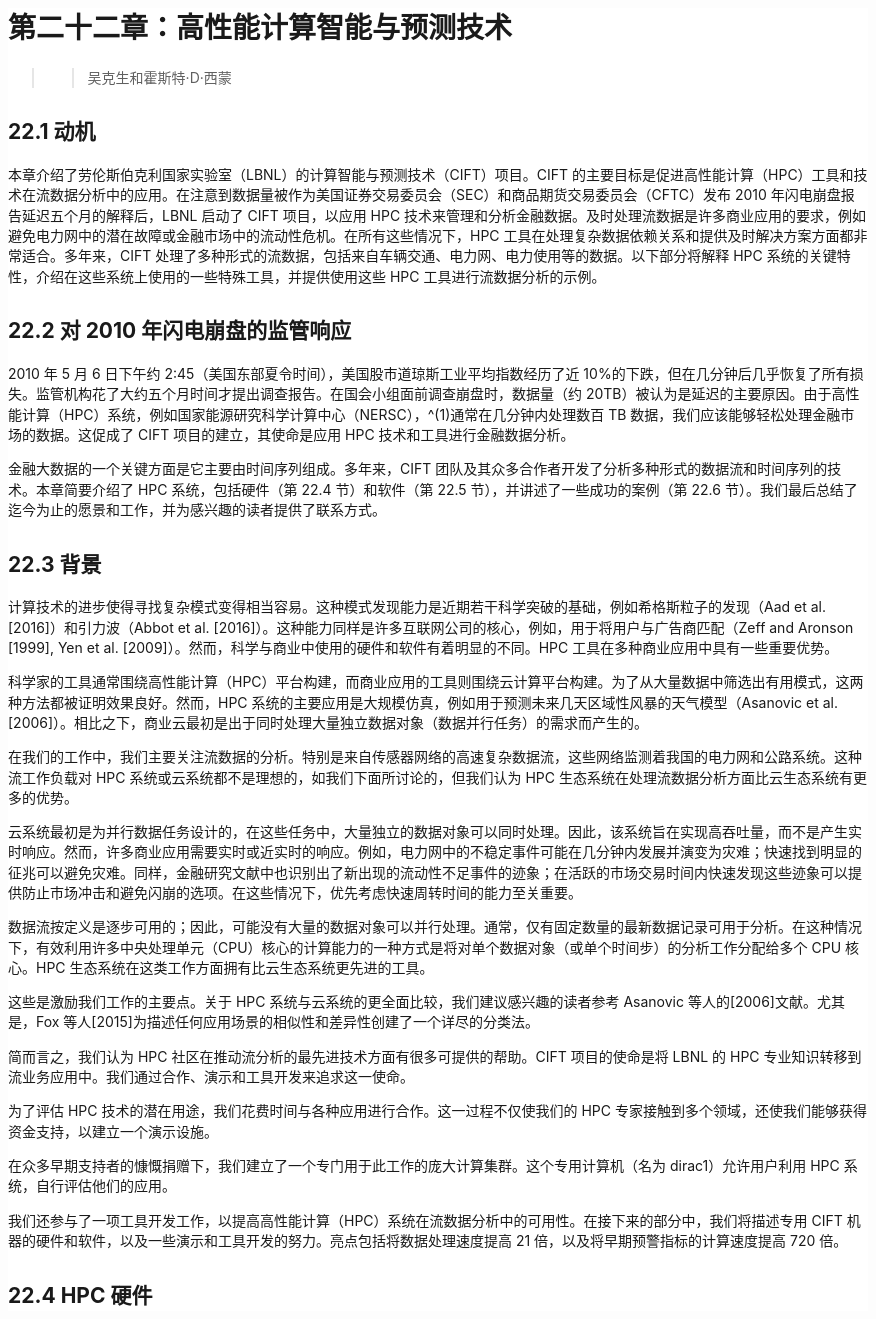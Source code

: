 # 第二十二章：高性能计算智能与预测技术

> > 吴克生和霍斯特·D·西蒙

## 22.1 动机

本章介绍了劳伦斯伯克利国家实验室（LBNL）的计算智能与预测技术（CIFT）项目。CIFT 的主要目标是促进高性能计算（HPC）工具和技术在流数据分析中的应用。在注意到数据量被作为美国证券交易委员会（SEC）和商品期货交易委员会（CFTC）发布 2010 年闪电崩盘报告延迟五个月的解释后，LBNL 启动了 CIFT 项目，以应用 HPC 技术来管理和分析金融数据。及时处理流数据是许多商业应用的要求，例如避免电力网中的潜在故障或金融市场中的流动性危机。在所有这些情况下，HPC 工具在处理复杂数据依赖关系和提供及时解决方案方面都非常适合。多年来，CIFT 处理了多种形式的流数据，包括来自车辆交通、电力网、电力使用等的数据。以下部分将解释 HPC 系统的关键特性，介绍在这些系统上使用的一些特殊工具，并提供使用这些 HPC 工具进行流数据分析的示例。

## 22.2 对 2010 年闪电崩盘的监管响应

2010 年 5 月 6 日下午约 2:45（美国东部夏令时间），美国股市道琼斯工业平均指数经历了近 10%的下跌，但在几分钟后几乎恢复了所有损失。监管机构花了大约五个月时间才提出调查报告。在国会小组面前调查崩盘时，数据量（约 20TB）被认为是延迟的主要原因。由于高性能计算（HPC）系统，例如国家能源研究科学计算中心（NERSC），^(1)通常在几分钟内处理数百 TB 数据，我们应该能够轻松处理金融市场的数据。这促成了 CIFT 项目的建立，其使命是应用 HPC 技术和工具进行金融数据分析。

金融大数据的一个关键方面是它主要由时间序列组成。多年来，CIFT 团队及其众多合作者开发了分析多种形式的数据流和时间序列的技术。本章简要介绍了 HPC 系统，包括硬件（第 22.4 节）和软件（第 22.5 节），并讲述了一些成功的案例（第 22.6 节）。我们最后总结了迄今为止的愿景和工作，并为感兴趣的读者提供了联系方式。

## 22.3 背景

计算技术的进步使得寻找复杂模式变得相当容易。这种模式发现能力是近期若干科学突破的基础，例如希格斯粒子的发现（Aad et al. [2016]）和引力波（Abbot et al. [2016]）。这种能力同样是许多互联网公司的核心，例如，用于将用户与广告商匹配（Zeff and Aronson [1999], Yen et al. [2009]）。然而，科学与商业中使用的硬件和软件有着明显的不同。HPC 工具在多种商业应用中具有一些重要优势。

科学家的工具通常围绕高性能计算（HPC）平台构建，而商业应用的工具则围绕云计算平台构建。为了从大量数据中筛选出有用模式，这两种方法都被证明效果良好。然而，HPC 系统的主要应用是大规模仿真，例如用于预测未来几天区域性风暴的天气模型（Asanovic et al. [2006]）。相比之下，商业云最初是出于同时处理大量独立数据对象（数据并行任务）的需求而产生的。

在我们的工作中，我们主要关注流数据的分析。特别是来自传感器网络的高速复杂数据流，这些网络监测着我国的电力网和公路系统。这种流工作负载对 HPC 系统或云系统都不是理想的，如我们下面所讨论的，但我们认为 HPC 生态系统在处理流数据分析方面比云生态系统有更多的优势。

云系统最初是为并行数据任务设计的，在这些任务中，大量独立的数据对象可以同时处理。因此，该系统旨在实现高吞吐量，而不是产生实时响应。然而，许多商业应用需要实时或近实时的响应。例如，电力网中的不稳定事件可能在几分钟内发展并演变为灾难；快速找到明显的征兆可以避免灾难。同样，金融研究文献中也识别出了新出现的流动性不足事件的迹象；在活跃的市场交易时间内快速发现这些迹象可以提供防止市场冲击和避免闪崩的选项。在这些情况下，优先考虑快速周转时间的能力至关重要。

数据流按定义是逐步可用的；因此，可能没有大量的数据对象可以并行处理。通常，仅有固定数量的最新数据记录可用于分析。在这种情况下，有效利用许多中央处理单元（CPU）核心的计算能力的一种方式是将对单个数据对象（或单个时间步）的分析工作分配给多个 CPU 核心。HPC 生态系统在这类工作方面拥有比云生态系统更先进的工具。

这些是激励我们工作的主要点。关于 HPC 系统与云系统的更全面比较，我们建议感兴趣的读者参考 Asanovic 等人的[2006]文献。尤其是，Fox 等人[2015]为描述任何应用场景的相似性和差异性创建了一个详尽的分类法。

简而言之，我们认为 HPC 社区在推动流分析的最先进技术方面有很多可提供的帮助。CIFT 项目的使命是将 LBNL 的 HPC 专业知识转移到流业务应用中。我们通过合作、演示和工具开发来追求这一使命。

为了评估 HPC 技术的潜在用途，我们花费时间与各种应用进行合作。这一过程不仅使我们的 HPC 专家接触到多个领域，还使我们能够获得资金支持，以建立一个演示设施。

在众多早期支持者的慷慨捐赠下，我们建立了一个专门用于此工作的庞大计算集群。这个专用计算机（名为 dirac1）允许用户利用 HPC 系统，自行评估他们的应用。

我们还参与了一项工具开发工作，以提高高性能计算（HPC）系统在流数据分析中的可用性。在接下来的部分中，我们将描述专用 CIFT 机器的硬件和软件，以及一些演示和工具开发的努力。亮点包括将数据处理速度提高 21 倍，以及将早期预警指标的计算速度提高 720 倍。

## 22.4 HPC 硬件
